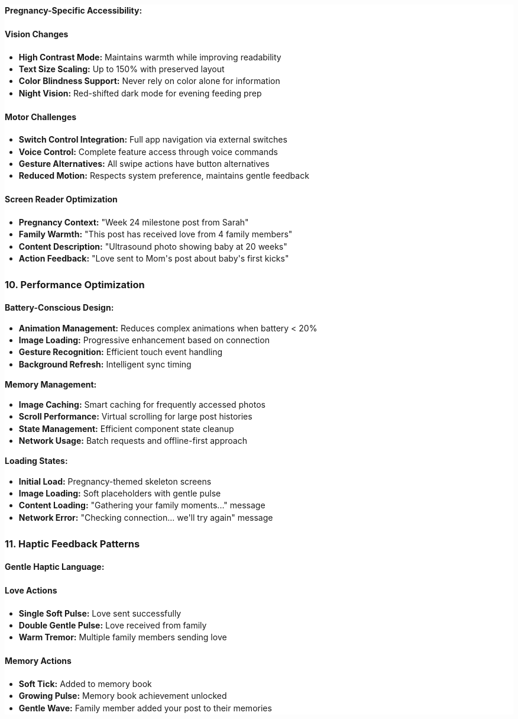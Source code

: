 **Pregnancy-Specific Accessibility:**

#### Vision Changes
- **High Contrast Mode:** Maintains warmth while improving readability
- **Text Size Scaling:** Up to 150% with preserved layout
- **Color Blindness Support:** Never rely on color alone for information
- **Night Vision:** Red-shifted dark mode for evening feeding prep

#### Motor Challenges  
- **Switch Control Integration:** Full app navigation via external switches
- **Voice Control:** Complete feature access through voice commands
- **Gesture Alternatives:** All swipe actions have button alternatives
- **Reduced Motion:** Respects system preference, maintains gentle feedback

#### Screen Reader Optimization
- **Pregnancy Context:** "Week 24 milestone post from Sarah"
- **Family Warmth:** "This post has received love from 4 family members"
- **Content Description:** "Ultrasound photo showing baby at 20 weeks"
- **Action Feedback:** "Love sent to Mom's post about baby's first kicks"

### 10. Performance Optimization

**Battery-Conscious Design:**
- **Animation Management:** Reduces complex animations when battery < 20%
- **Image Loading:** Progressive enhancement based on connection
- **Gesture Recognition:** Efficient touch event handling
- **Background Refresh:** Intelligent sync timing

**Memory Management:**
- **Image Caching:** Smart caching for frequently accessed photos
- **Scroll Performance:** Virtual scrolling for large post histories
- **State Management:** Efficient component state cleanup
- **Network Usage:** Batch requests and offline-first approach

**Loading States:**
- **Initial Load:** Pregnancy-themed skeleton screens
- **Image Loading:** Soft placeholders with gentle pulse
- **Content Loading:** "Gathering your family moments..." message
- **Network Error:** "Checking connection... we'll try again" message

### 11. Haptic Feedback Patterns

**Gentle Haptic Language:**

#### Love Actions
- **Single Soft Pulse:** Love sent successfully
- **Double Gentle Pulse:** Love received from family
- **Warm Tremor:** Multiple family members sending love

#### Memory Actions
- **Soft Tick:** Added to memory book
- **Growing Pulse:** Memory book achievement unlocked
- **Gentle Wave:** Family member added your post to their memories
